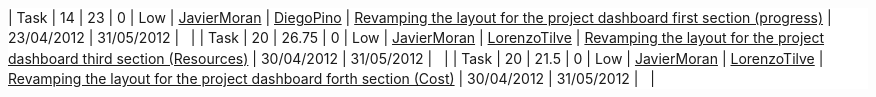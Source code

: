 | Task                                                                                                                                                                    | 14                                                                                                                                                                    | 23                                                                                                                                                                      | 0                                                                                                                                                                       | Low                                                                                                                                                                    | [JavierMoran](/twiki/Main/JavierMoran)                                                                                                                            | [DiegoPino](/twiki/Main/DiegoPino)                                                                                                                                 | [Revamping the layout for the project dashboard first section (progress)](/twiki/LibrePlan/AnA14S02OrganizingPerProjectDashboard#TasK2)                            | 23/04/2012                                                                                                                                                                   | 31/05/2012                                                                                                                                                                     |                                                                                                                                                                             |
| Task                                                                                                                                                                    | 20                                                                                                                                                                    | 26.75                                                                                                                                                                   | 0                                                                                                                                                                       | Low                                                                                                                                                                    | [JavierMoran](/twiki/Main/JavierMoran)                                                                                                                            | [LorenzoTilve](/twiki/Main/LorenzoTilve)                                                                                                                           | [Revamping the layout for the project dashboard third section (Resources)](/twiki/LibrePlan/AnA14S02OrganizingPerProjectDashboard#TasK3)                           | 30/04/2012                                                                                                                                                                   | 31/05/2012                                                                                                                                                                     |                                                                                                                                                                             |
| Task                                                                                                                                                                    | 20                                                                                                                                                                    | 21.5                                                                                                                                                                    | 0                                                                                                                                                                       | Low                                                                                                                                                                    | [JavierMoran](/twiki/Main/JavierMoran)                                                                                                                            | [LorenzoTilve](/twiki/Main/LorenzoTilve)                                                                                                                           | [Revamping the layout for the project dashboard forth section (Cost)](/twiki/LibrePlan/AnA14S02OrganizingPerProjectDashboard#TasK4)                                | 30/04/2012                                                                                                                                                                   | 31/05/2012                                                                                                                                                                     |                                                                                                                                                                             |